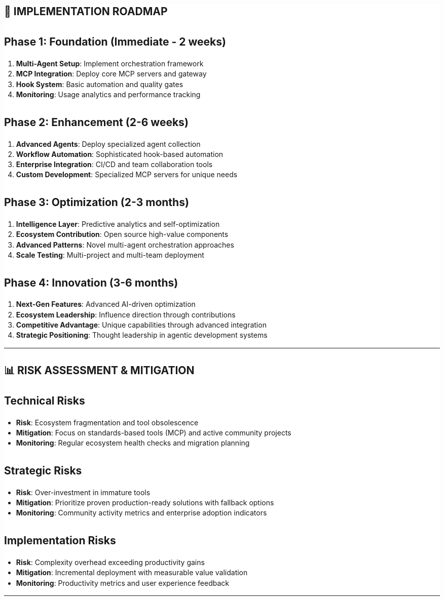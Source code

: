 
## 🎯 **IMPLEMENTATION ROADMAP**

## **Phase 1: Foundation (Immediate - 2 weeks)**
1. **Multi-Agent Setup**: Implement orchestration framework
2. **MCP Integration**: Deploy core MCP servers and gateway
3. **Hook System**: Basic automation and quality gates
4. **Monitoring**: Usage analytics and performance tracking

## **Phase 2: Enhancement (2-6 weeks)** 
1. **Advanced Agents**: Deploy specialized agent collection
2. **Workflow Automation**: Sophisticated hook-based automation
3. **Enterprise Integration**: CI/CD and team collaboration tools
4. **Custom Development**: Specialized MCP servers for unique needs

## **Phase 3: Optimization (2-3 months)**
1. **Intelligence Layer**: Predictive analytics and self-optimization
2. **Ecosystem Contribution**: Open source high-value components
3. **Advanced Patterns**: Novel multi-agent orchestration approaches
4. **Scale Testing**: Multi-project and multi-team deployment

## **Phase 4: Innovation (3-6 months)**
1. **Next-Gen Features**: Advanced AI-driven optimization
2. **Ecosystem Leadership**: Influence direction through contributions
3. **Competitive Advantage**: Unique capabilities through advanced integration
4. **Strategic Positioning**: Thought leadership in agentic development systems

---

## 📊 **RISK ASSESSMENT & MITIGATION**

## **Technical Risks**
- **Risk**: Ecosystem fragmentation and tool obsolescence
- **Mitigation**: Focus on standards-based tools (MCP) and active community projects
- **Monitoring**: Regular ecosystem health checks and migration planning

## **Strategic Risks**
- **Risk**: Over-investment in immature tools
- **Mitigation**: Prioritize proven production-ready solutions with fallback options
- **Monitoring**: Community activity metrics and enterprise adoption indicators

## **Implementation Risks**
- **Risk**: Complexity overhead exceeding productivity gains
- **Mitigation**: Incremental deployment with measurable value validation
- **Monitoring**: Productivity metrics and user experience feedback

---